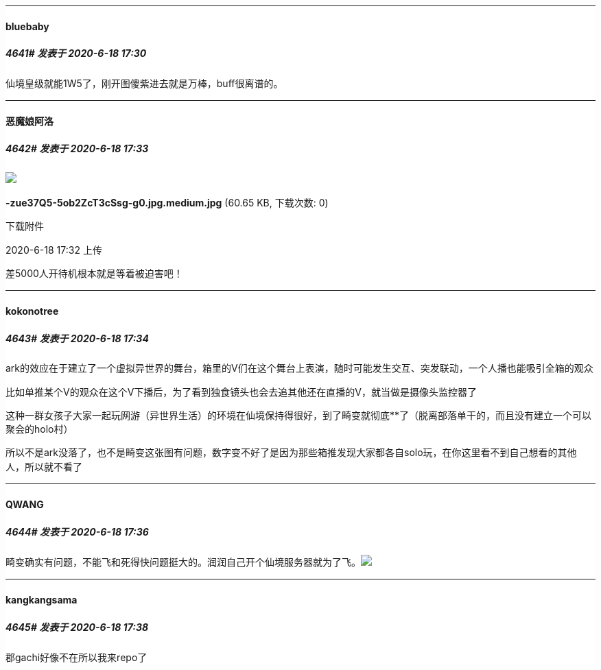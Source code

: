 
-----

####  bluebaby  
##### 4641#       发表于 2020-6-18 17:30


仙境皇级就能1W5了，刚开图傻紫进去就是万棒，buff很离谱的。


-----

####  恶魔娘阿洛  
##### 4642#       发表于 2020-6-18 17:33


<img src="https://img.saraba1st.com/forum/202006/18/173256c8x46x4x4up85pi9.jpg" referrerpolicy="no-referrer">


<strong>-zue37Q5-5ob2ZcT3cSsg-g0.jpg.medium.jpg</strong> (60.65 KB, 下载次数: 0)

下载附件

2020-6-18 17:32 上传


差5000人开待机根本就是等着被迫害吧！


-----

####  kokonotree  
##### 4643#       发表于 2020-6-18 17:34


ark的效应在于建立了一个虚拟异世界的舞台，箱里的V们在这个舞台上表演，随时可能发生交互、突发联动，一个人播也能吸引全箱的观众

比如单推某个V的观众在这个V下播后，为了看到独食镜头也会去追其他还在直播的V，就当做是摄像头监控器了

这种一群女孩子大家一起玩网游（异世界生活）的环境在仙境保持得很好，到了畸变就彻底**了（脱离部落单干的，而且没有建立一个可以聚会的holo村）

所以不是ark没落了，也不是畸变这张图有问题，数字变不好了是因为那些箱推发现大家都各自solo玩，在你这里看不到自己想看的其他人，所以就不看了


-----

####  QWANG  
##### 4644#       发表于 2020-6-18 17:36


畸变确实有问题，不能飞和死得快问题挺大的。润润自己开个仙境服务器就为了飞。<img src="https://static.saraba1st.com/image/smiley/face2017/067.png" referrerpolicy="no-referrer">


-----

####  kangkangsama  
##### 4645#       发表于 2020-6-18 17:38


郡gachi好像不在所以我来repo了
